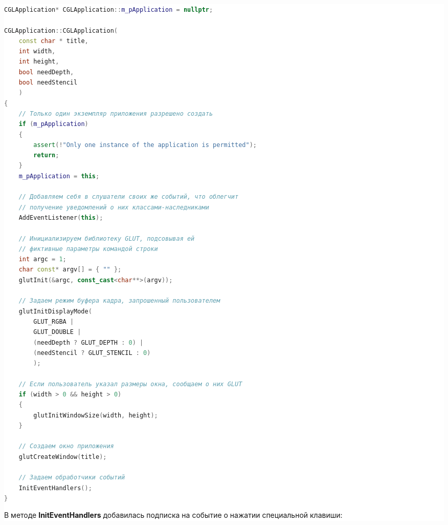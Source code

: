 ```cpp
CGLApplication* CGLApplication::m_pApplication = nullptr;

CGLApplication::CGLApplication(
    const char * title, 
    int width, 
    int height, 
    bool needDepth, 
    bool needStencil
    )
{
    // Только один экземпляр приложения разрешено создать
    if (m_pApplication)
    {
        assert(!"Only one instance of the application is permitted");
        return;
    }
    m_pApplication = this;

    // Добавляем себя в слушатели своих же событий, что облегчит
    // получение уведомлений о них классами-наследниками
    AddEventListener(this);

    // Инициализируем библиотеку GLUT, подсовывая ей
    // фиктивные параметры командой строки
    int argc = 1;
    char const* argv[] = { "" };
    glutInit(&argc, const_cast<char**>(argv));

    // Задаем режим буфера кадра, запрошенный пользователем
    glutInitDisplayMode(
        GLUT_RGBA |
        GLUT_DOUBLE |
        (needDepth ? GLUT_DEPTH : 0) |
        (needStencil ? GLUT_STENCIL : 0)
        );

    // Если пользователь указал размеры окна, сообщаем о них GLUT
    if (width > 0 && height > 0)
    {
        glutInitWindowSize(width, height);
    }

    // Создаем окно приложения
    glutCreateWindow(title);

    // Задаем обработчики событий
    InitEventHandlers();
}
```

В методе **InitEventHandlers** добавилась подписка на событие о нажатии специальной клавиши:
